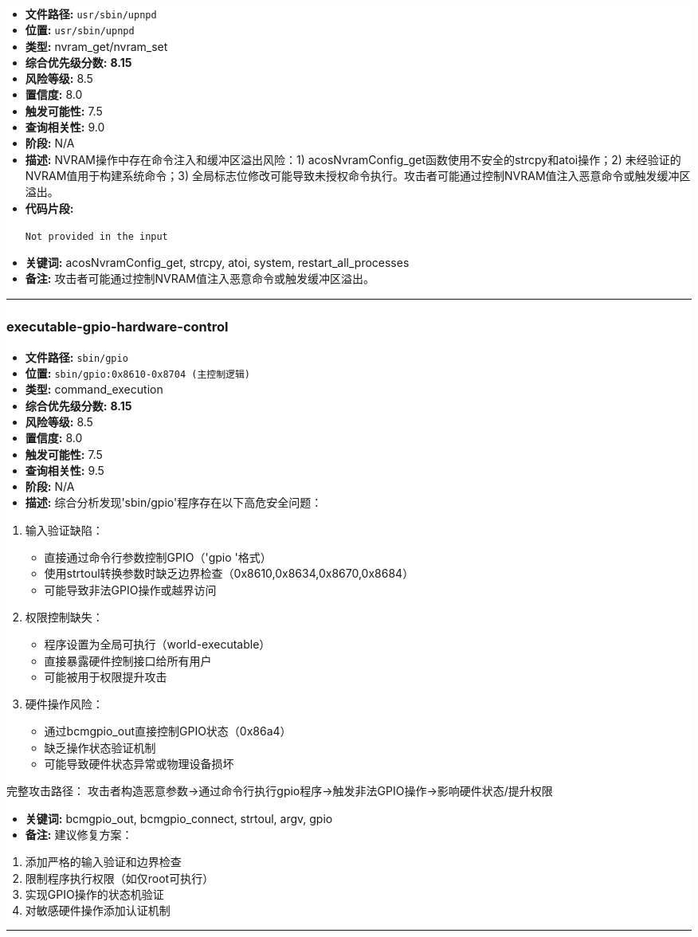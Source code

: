 - **文件路径:** `usr/sbin/upnpd`
- **位置:** `usr/sbin/upnpd`
- **类型:** nvram_get/nvram_set
- **综合优先级分数:** **8.15**
- **风险等级:** 8.5
- **置信度:** 8.0
- **触发可能性:** 7.5
- **查询相关性:** 9.0
- **阶段:** N/A
- **描述:** NVRAM操作中存在命令注入和缓冲区溢出风险：1) acosNvramConfig_get函数使用不安全的strcpy和atoi操作；2) 未经验证的NVRAM值用于构建系统命令；3) 全局标志位修改可能导致未授权命令执行。攻击者可能通过控制NVRAM值注入恶意命令或触发缓冲区溢出。
- **代码片段:**
  ```
  Not provided in the input
  ```
- **关键词:** acosNvramConfig_get, strcpy, atoi, system, restart_all_processes
- **备注:** 攻击者可能通过控制NVRAM值注入恶意命令或触发缓冲区溢出。

---
### executable-gpio-hardware-control

- **文件路径:** `sbin/gpio`
- **位置:** `sbin/gpio:0x8610-0x8704 (主控制逻辑)`
- **类型:** command_execution
- **综合优先级分数:** **8.15**
- **风险等级:** 8.5
- **置信度:** 8.0
- **触发可能性:** 7.5
- **查询相关性:** 9.5
- **阶段:** N/A
- **描述:** 综合分析发现'sbin/gpio'程序存在以下高危安全问题：
1. 输入验证缺陷：
   - 直接通过命令行参数控制GPIO（'gpio <pin> <value>'格式）
   - 使用strtoul转换参数时缺乏边界检查（0x8610,0x8634,0x8670,0x8684）
   - 可能导致非法GPIO操作或越界访问

2. 权限控制缺失：
   - 程序设置为全局可执行（world-executable）
   - 直接暴露硬件控制接口给所有用户
   - 可能被用于权限提升攻击

3. 硬件操作风险：
   - 通过bcmgpio_out直接控制GPIO状态（0x86a4）
   - 缺乏操作状态验证机制
   - 可能导致硬件状态异常或物理设备损坏

完整攻击路径：
攻击者构造恶意参数→通过命令行执行gpio程序→触发非法GPIO操作→影响硬件状态/提升权限
- **关键词:** bcmgpio_out, bcmgpio_connect, strtoul, argv, gpio <pin> <value>
- **备注:** 建议修复方案：
1. 添加严格的输入验证和边界检查
2. 限制程序执行权限（如仅root可执行）
3. 实现GPIO操作的状态机验证
4. 对敏感硬件操作添加认证机制

---
